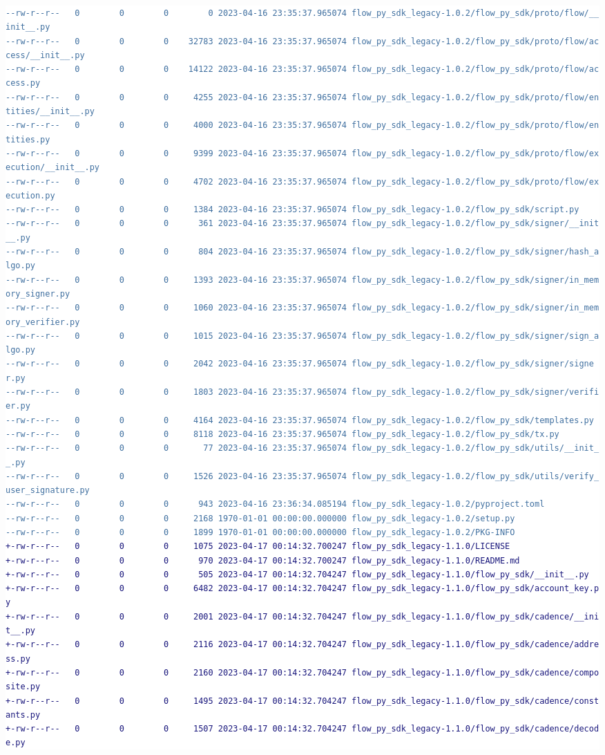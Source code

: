 ```diff
--rw-r--r--   0        0        0        0 2023-04-16 23:35:37.965074 flow_py_sdk_legacy-1.0.2/flow_py_sdk/proto/flow/__init__.py
--rw-r--r--   0        0        0    32783 2023-04-16 23:35:37.965074 flow_py_sdk_legacy-1.0.2/flow_py_sdk/proto/flow/access/__init__.py
--rw-r--r--   0        0        0    14122 2023-04-16 23:35:37.965074 flow_py_sdk_legacy-1.0.2/flow_py_sdk/proto/flow/access.py
--rw-r--r--   0        0        0     4255 2023-04-16 23:35:37.965074 flow_py_sdk_legacy-1.0.2/flow_py_sdk/proto/flow/entities/__init__.py
--rw-r--r--   0        0        0     4000 2023-04-16 23:35:37.965074 flow_py_sdk_legacy-1.0.2/flow_py_sdk/proto/flow/entities.py
--rw-r--r--   0        0        0     9399 2023-04-16 23:35:37.965074 flow_py_sdk_legacy-1.0.2/flow_py_sdk/proto/flow/execution/__init__.py
--rw-r--r--   0        0        0     4702 2023-04-16 23:35:37.965074 flow_py_sdk_legacy-1.0.2/flow_py_sdk/proto/flow/execution.py
--rw-r--r--   0        0        0     1384 2023-04-16 23:35:37.965074 flow_py_sdk_legacy-1.0.2/flow_py_sdk/script.py
--rw-r--r--   0        0        0      361 2023-04-16 23:35:37.965074 flow_py_sdk_legacy-1.0.2/flow_py_sdk/signer/__init__.py
--rw-r--r--   0        0        0      804 2023-04-16 23:35:37.965074 flow_py_sdk_legacy-1.0.2/flow_py_sdk/signer/hash_algo.py
--rw-r--r--   0        0        0     1393 2023-04-16 23:35:37.965074 flow_py_sdk_legacy-1.0.2/flow_py_sdk/signer/in_memory_signer.py
--rw-r--r--   0        0        0     1060 2023-04-16 23:35:37.965074 flow_py_sdk_legacy-1.0.2/flow_py_sdk/signer/in_memory_verifier.py
--rw-r--r--   0        0        0     1015 2023-04-16 23:35:37.965074 flow_py_sdk_legacy-1.0.2/flow_py_sdk/signer/sign_algo.py
--rw-r--r--   0        0        0     2042 2023-04-16 23:35:37.965074 flow_py_sdk_legacy-1.0.2/flow_py_sdk/signer/signer.py
--rw-r--r--   0        0        0     1803 2023-04-16 23:35:37.965074 flow_py_sdk_legacy-1.0.2/flow_py_sdk/signer/verifier.py
--rw-r--r--   0        0        0     4164 2023-04-16 23:35:37.965074 flow_py_sdk_legacy-1.0.2/flow_py_sdk/templates.py
--rw-r--r--   0        0        0     8118 2023-04-16 23:35:37.965074 flow_py_sdk_legacy-1.0.2/flow_py_sdk/tx.py
--rw-r--r--   0        0        0       77 2023-04-16 23:35:37.965074 flow_py_sdk_legacy-1.0.2/flow_py_sdk/utils/__init__.py
--rw-r--r--   0        0        0     1526 2023-04-16 23:35:37.965074 flow_py_sdk_legacy-1.0.2/flow_py_sdk/utils/verify_user_signature.py
--rw-r--r--   0        0        0      943 2023-04-16 23:36:34.085194 flow_py_sdk_legacy-1.0.2/pyproject.toml
--rw-r--r--   0        0        0     2168 1970-01-01 00:00:00.000000 flow_py_sdk_legacy-1.0.2/setup.py
--rw-r--r--   0        0        0     1899 1970-01-01 00:00:00.000000 flow_py_sdk_legacy-1.0.2/PKG-INFO
+-rw-r--r--   0        0        0     1075 2023-04-17 00:14:32.700247 flow_py_sdk_legacy-1.1.0/LICENSE
+-rw-r--r--   0        0        0      970 2023-04-17 00:14:32.700247 flow_py_sdk_legacy-1.1.0/README.md
+-rw-r--r--   0        0        0      505 2023-04-17 00:14:32.704247 flow_py_sdk_legacy-1.1.0/flow_py_sdk/__init__.py
+-rw-r--r--   0        0        0     6482 2023-04-17 00:14:32.704247 flow_py_sdk_legacy-1.1.0/flow_py_sdk/account_key.py
+-rw-r--r--   0        0        0     2001 2023-04-17 00:14:32.704247 flow_py_sdk_legacy-1.1.0/flow_py_sdk/cadence/__init__.py
+-rw-r--r--   0        0        0     2116 2023-04-17 00:14:32.704247 flow_py_sdk_legacy-1.1.0/flow_py_sdk/cadence/address.py
+-rw-r--r--   0        0        0     2160 2023-04-17 00:14:32.704247 flow_py_sdk_legacy-1.1.0/flow_py_sdk/cadence/composite.py
+-rw-r--r--   0        0        0     1495 2023-04-17 00:14:32.704247 flow_py_sdk_legacy-1.1.0/flow_py_sdk/cadence/constants.py
+-rw-r--r--   0        0        0     1507 2023-04-17 00:14:32.704247 flow_py_sdk_legacy-1.1.0/flow_py_sdk/cadence/decode.py
```